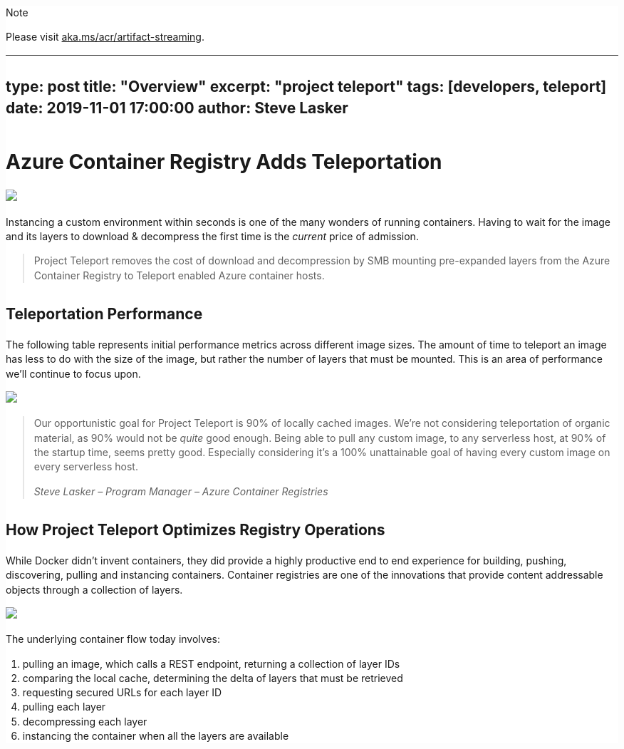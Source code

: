 > [!NOTE]
> Please visit [aka.ms/acr/artifact-streaming](https://aka.ms/acr/artifact-streaming).

---
type: post
title: "Overview"
excerpt: "project teleport"
tags: [developers, teleport]
date: 2019-11-01 17:00:00
author: Steve Lasker
---

# Azure Container Registry Adds Teleportation

![](https://stevelaskerblog.files.wordpress.com/2019/10/image-8.png?w=132)


Instancing a custom environment within seconds is one of the many wonders of running containers. Having to wait for the image and its layers to download & decompress the first time is the _current_ price of admission.

> Project Teleport removes the cost of download and decompression by SMB mounting pre-expanded layers from the Azure Container Registry to Teleport enabled Azure container hosts.

## Teleportation Performance

The following table represents initial performance metrics across different image sizes. The amount of time to teleport an image has less to do with the size of the image, but rather the number of layers that must be mounted. This is an area of performance we’ll continue to focus upon.

![](https://stevelaskerblog.files.wordpress.com/2019/10/teleportmetricslayers.png?w=1024)


> Our opportunistic goal for Project Teleport is 90% of locally cached images. We’re not considering teleportation of organic material, as 90% would not be _quite_ good enough. Being able to pull any custom image, to any serverless host, at 90% of the startup time, seems pretty good. Especially considering it’s a 100% unattainable goal of having every custom image on every serverless host.
> 
> <cite>Steve Lasker – Program Manager – Azure Container Registries</cite>

## How Project Teleport Optimizes Registry Operations

While Docker didn’t invent containers, they did provide a highly productive end to end experience for building, pushing, discovering, pulling and instancing containers. Container registries are one of the innovations that provide content addressable objects through a collection of layers.

![](https://stevelaskerblog.files.wordpress.com/2019/10/dockerimagepull.png?w=1024)

The underlying container flow today involves:

1.  pulling an image, which calls a REST endpoint, returning a collection of layer IDs
2.  comparing the local cache, determining the delta of layers that must be retrieved
3.  requesting secured URLs for each layer ID
4.  pulling each layer
5.  decompressing each layer
6.  instancing the container when all the layers are available
